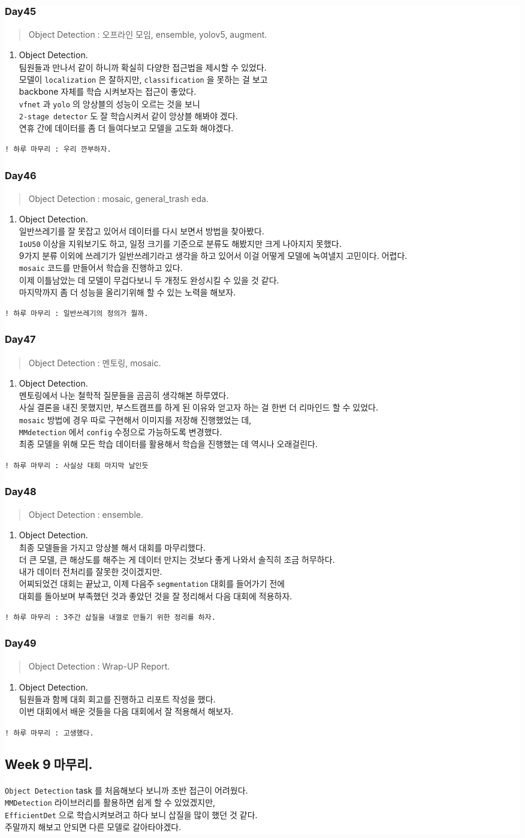### Day45
> Object Detection : 오프라인 모임, ensemble, yolov5, augment.  
1. Object Detection.  
    팀원들과 만나서 같이 하니까 확실히 다양한 접근법을 제시할 수 있었다.  
    모델이 `localization` 은 잘하지만, `classification` 을 못하는 걸 보고  
    backbone 자체를 학습 시켜보자는 접근이 좋았다.  
    `vfnet` 과 `yolo` 의 앙상블의 성능이 오르는 것을 보니  
    `2-stage detector` 도 잘 학습시켜서 같이 앙상블 해봐야 겠다.  
    연휴 간에 데이터를 좀 더 들여다보고 모델을 고도화 해야겠다.  
```
! 하루 마무리 : 우리 깐부하자.  
```

### Day46
> Object Detection : mosaic, general_trash eda.  
1. Object Detection.  
    일반쓰레기를 잘 못잡고 있어서 데이터를 다시 보면서 방법을 찾아봤다.  
    `IoU50` 이상을 지워보기도 하고, 일정 크기를 기준으로 분류도 해봤지만 크게 나아지지 못했다.  
    9가지 분류 이외에 쓰레기가 일반쓰레기라고 생각을 하고 있어서 이걸 어떻게 모델에 녹여낼지 고민이다. 어렵다.  
    `mosaic` 코드를 만들어서 학습을 진행하고 있다.  
    이제 이틀남았는 데 모델이 무겁다보니 두 개정도 완성시킬 수 있을 것 같다.  
    마지막까지 좀 더 성능을 올리기위해 할 수 있는 노력을 해보자.  
```
! 하루 마무리 : 일반쓰레기의 정의가 뭘까.
```

### Day47
> Object Detection : 멘토링, mosaic.  
1. Object Detection.  
    멘토링에서 나눈 철학적 질문들을 곰곰히 생각해본 하루였다.  
    사실 결론을 내진 못했지만, 부스트캠프를 하게 된 이유와 얻고자 하는 걸 한번 더 리마인드 할 수 있었다.  
    `mosaic` 방법에 경우 따로 구현해서 이미지를 저장해 진행했었는 데,  
    `MMdetection` 에서 `config` 수정으로 가능하도록 변경했다.   
    최종 모델을 위해 모든 학습 데이터를 활용해서 학습을 진행했는 데 역시나 오래걸린다.  
```
! 하루 마무리 : 사실상 대회 마지막 날인듯  
```

### Day48
> Object Detection : ensemble.  
1. Object Detection.  
    최종 모델들을 가지고 앙상블 해서 대회를 마무리했다.  
    더 큰 모델, 큰 해상도를 해주는 게 데이터 만지는 것보다 좋게 나와서 솔직히 조금 허무하다.  
    내가 데이터 전처리를 잘못한 것이겠지만.  
    어찌되었건 대회는 끝났고, 이제 다음주 `segmentation` 대회를 들어가기 전에  
    대회를 돌아보며 부족했던 것과 좋았던 것을 잘 정리해서 다음 대회에 적용하자.  
```
! 하루 마무리 : 3주간 삽질을 내껄로 만들기 위한 정리를 하자.  
```

### Day49
> Object Detection : Wrap-UP Report.  
1. Object Detection.  
    팀원들과 함께 대회 회고를 진행하고 리포트 작성을 했다.  
    이번 대회에서 배운 것들을 다음 대회에서 잘 적용해서 해보자.  
```
! 하루 마무리 : 고생했다.  
```
## Week 9 마무리.
`Object Detection` task 를 처음해보다 보니까 초반 접근이 어려웠다.  
`MMDetection` 라이브러리를 활용하면 쉽게 할 수 있었겠지만,  
`EfficientDet` 으로 학습시켜보려고 하다 보니 삽질을 많이 했던 것 같다.  
주말까지 해보고 안되면 다른 모델로 갈아타야겠다.  